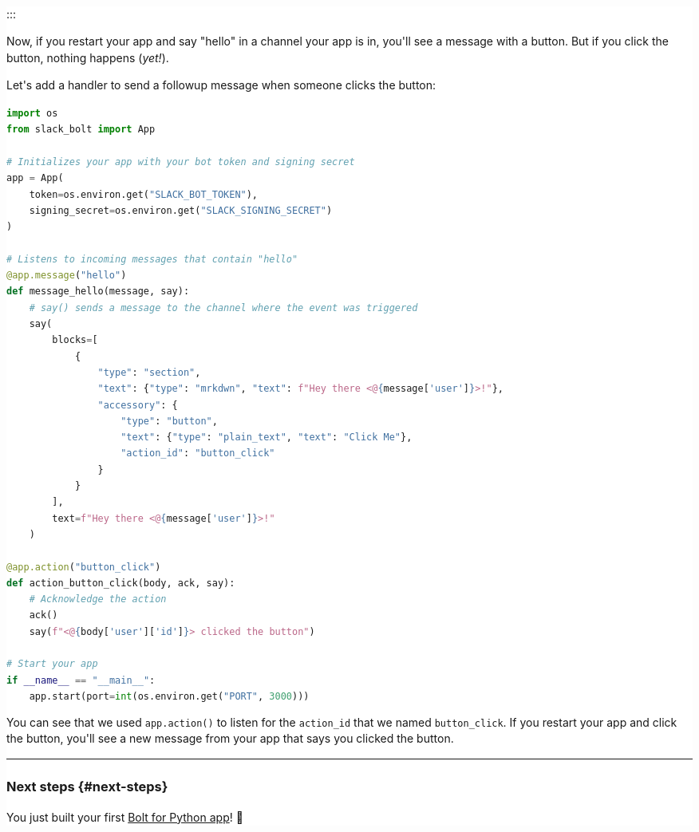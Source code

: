 :::

Now, if you restart your app and say "hello" in a channel your app is in, you'll see a message with a button. But if you click the button, nothing happens (*yet!*).

Let's add a handler to send a followup message when someone clicks the button:

```python
import os
from slack_bolt import App

# Initializes your app with your bot token and signing secret
app = App(
    token=os.environ.get("SLACK_BOT_TOKEN"),
    signing_secret=os.environ.get("SLACK_SIGNING_SECRET")
)

# Listens to incoming messages that contain "hello"
@app.message("hello")
def message_hello(message, say):
    # say() sends a message to the channel where the event was triggered
    say(
        blocks=[
            {
                "type": "section",
                "text": {"type": "mrkdwn", "text": f"Hey there <@{message['user']}>!"},
                "accessory": {
                    "type": "button",
                    "text": {"type": "plain_text", "text": "Click Me"},
                    "action_id": "button_click"
                }
            }
        ],
        text=f"Hey there <@{message['user']}>!"
    )

@app.action("button_click")
def action_button_click(body, ack, say):
    # Acknowledge the action
    ack()
    say(f"<@{body['user']['id']}> clicked the button")

# Start your app
if __name__ == "__main__":
    app.start(port=int(os.environ.get("PORT", 3000)))
```

You can see that we used `app.action()` to listen for the `action_id` that we named `button_click`. If you restart your app and click the button, you'll see a new message from your app that says you clicked the button.

---

### Next steps {#next-steps}
You just built your first [Bolt for Python app](https://github.com/slackapi/bolt-python/tree/main/examples/getting_started)! 🎉

